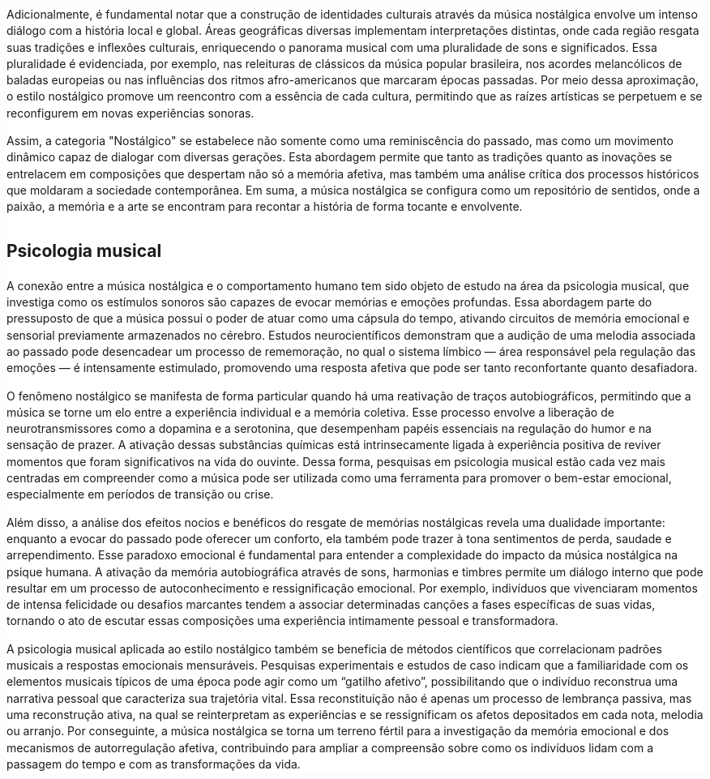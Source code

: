 Adicionalmente, é fundamental notar que a construção de identidades culturais através da música nostálgica envolve um intenso diálogo com a história local e global. Áreas geográficas diversas implementam interpretações distintas, onde cada região resgata suas tradições e inflexões culturais, enriquecendo o panorama musical com uma pluralidade de sons e significados. Essa pluralidade é evidenciada, por exemplo, nas releituras de clássicos da música popular brasileira, nos acordes melancólicos de baladas europeias ou nas influências dos ritmos afro-americanos que marcaram épocas passadas. Por meio dessa aproximação, o estilo nostálgico promove um reencontro com a essência de cada cultura, permitindo que as raízes artísticas se perpetuem e se reconfigurem em novas experiências sonoras.

Assim, a categoria "Nostálgico" se estabelece não somente como uma reminiscência do passado, mas como um movimento dinâmico capaz de dialogar com diversas gerações. Esta abordagem permite que tanto as tradições quanto as inovações se entrelacem em composições que despertam não só a memória afetiva, mas também uma análise crítica dos processos históricos que moldaram a sociedade contemporânea. Em suma, a música nostálgica se configura como um repositório de sentidos, onde a paixão, a memória e a arte se encontram para recontar a história de forma tocante e envolvente.

  

## Psicologia musical

A conexão entre a música nostálgica e o comportamento humano tem sido objeto de estudo na área da psicologia musical, que investiga como os estímulos sonoros são capazes de evocar memórias e emoções profundas. Essa abordagem parte do pressuposto de que a música possui o poder de atuar como uma cápsula do tempo, ativando circuitos de memória emocional e sensorial previamente armazenados no cérebro. Estudos neurocientíficos demonstram que a audição de uma melodia associada ao passado pode desencadear um processo de rememoração, no qual o sistema límbico — área responsável pela regulação das emoções — é intensamente estimulado, promovendo uma resposta afetiva que pode ser tanto reconfortante quanto desafiadora.

O fenômeno nostálgico se manifesta de forma particular quando há uma reativação de traços autobiográficos, permitindo que a música se torne um elo entre a experiência individual e a memória coletiva. Esse processo envolve a liberação de neurotransmissores como a dopamina e a serotonina, que desempenham papéis essenciais na regulação do humor e na sensação de prazer. A ativação dessas substâncias químicas está intrinsecamente ligada à experiência positiva de reviver momentos que foram significativos na vida do ouvinte. Dessa forma, pesquisas em psicologia musical estão cada vez mais centradas em compreender como a música pode ser utilizada como uma ferramenta para promover o bem-estar emocional, especialmente em períodos de transição ou crise.

Além disso, a análise dos efeitos nocios e benéficos do resgate de memórias nostálgicas revela uma dualidade importante: enquanto a evocar do passado pode oferecer um conforto, ela também pode trazer à tona sentimentos de perda, saudade e arrependimento. Esse paradoxo emocional é fundamental para entender a complexidade do impacto da música nostálgica na psique humana. A ativação da memória autobiográfica através de sons, harmonias e timbres permite um diálogo interno que pode resultar em um processo de autoconhecimento e ressignificação emocional. Por exemplo, indivíduos que vivenciaram momentos de intensa felicidade ou desafios marcantes tendem a associar determinadas canções a fases específicas de suas vidas, tornando o ato de escutar essas composições uma experiência intimamente pessoal e transformadora.

A psicologia musical aplicada ao estilo nostálgico também se beneficia de métodos científicos que correlacionam padrões musicais a respostas emocionais mensuráveis. Pesquisas experimentais e estudos de caso indicam que a familiaridade com os elementos musicais típicos de uma época pode agir como um “gatilho afetivo”, possibilitando que o indivíduo reconstrua uma narrativa pessoal que caracteriza sua trajetória vital. Essa reconstituição não é apenas um processo de lembrança passiva, mas uma reconstrução ativa, na qual se reinterpretam as experiências e se ressignificam os afetos depositados em cada nota, melodia ou arranjo. Por conseguinte, a música nostálgica se torna um terreno fértil para a investigação da memória emocional e dos mecanismos de autorregulação afetiva, contribuindo para ampliar a compreensão sobre como os indivíduos lidam com a passagem do tempo e com as transformações da vida.
